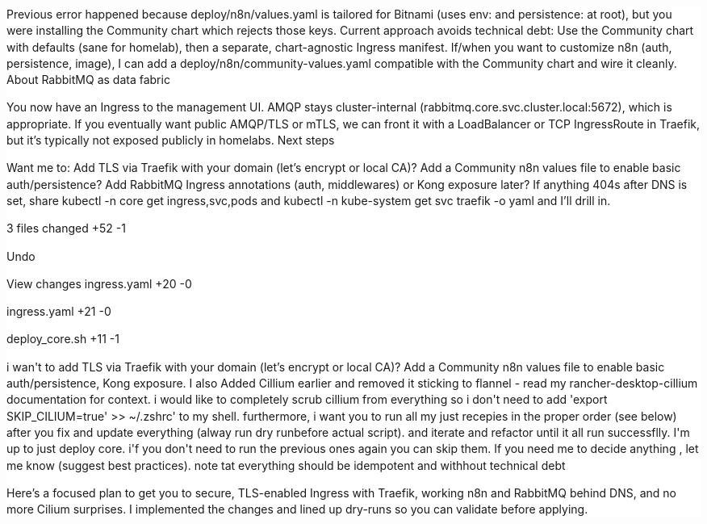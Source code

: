 Previous error happened because deploy/n8n/values.yaml is tailored for Bitnami (uses env: and persistence: at root), but you were installing the Community chart which rejects those keys.
Current approach avoids technical debt:
Use the Community chart with defaults (sane for homelab), then a separate, chart-agnostic Ingress manifest.
If/when you want to customize n8n (auth, persistence, image), I can add a deploy/n8n/community-values.yaml compatible with the Community chart and wire it cleanly.
About RabbitMQ as data fabric

You now have an Ingress to the management UI. AMQP stays cluster-internal (rabbitmq.core.svc.cluster.local:5672), which is appropriate.
If you eventually want public AMQP/TLS or mTLS, we can front it with a LoadBalancer or TCP IngressRoute in Traefik, but it’s typically not exposed publicly in homelabs.
Next steps

Want me to:
Add TLS via Traefik with your domain (let’s encrypt or local CA)?
Add a Community n8n values file to enable basic auth/persistence?
Add RabbitMQ Ingress annotations (auth, middlewares) or Kong exposure later?
If anything 404s after DNS is set, share kubectl -n core get ingress,svc,pods and kubectl -n kube-system get svc traefik -o yaml and I’ll drill in.

3 files changed
+52
-1

Undo

View changes
ingress.yaml
+20
-0

ingress.yaml
+21
-0

deploy_core.sh
+11
-1

i wan't to add TLS via Traefik with your domain (let’s encrypt or local CA)?
Add a Community n8n values file to enable basic auth/persistence, Kong exposure. I also Added Cillium earlier and removed it sticking to flannel - read my rancher-desktop-cillium documentation for context. i would like to completely scrub cillium from everything so i don't need to add 'export SKIP_CILIUM=true' >> ~/.zshrc' to my shell. furthermore, i want you to run all my just recepies in the proper order (see below) after you fix and update everything (alway run dry runbefore actual script). and iterate and refactor until it all run successflly. I'm up to just deploy core. i'f you don't need to run the previous ones again you can skip them. If you need me to decide anything , let me know (suggest best practices). note tat everything should be idempotent and withhout technical debt


Here’s a focused plan to get you to secure, TLS-enabled Ingress with Traefik, working n8n and RabbitMQ behind DNS, and no more Cilium surprises. I implemented the changes and lined up dry-runs so you can validate before applying.
